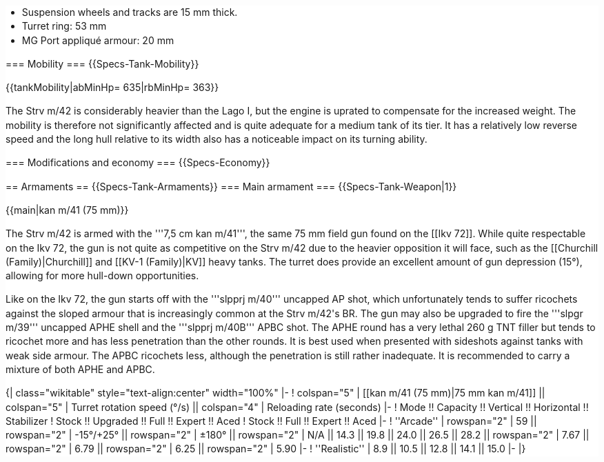 - Suspension wheels and tracks are 15 mm thick.
- Turret ring: 53 mm
- MG Port appliqué armour: 20 mm

=== Mobility ===
{{Specs-Tank-Mobility}}



{{tankMobility|abMinHp= 635|rbMinHp= 363}}

The Strv m/42 is considerably heavier than the Lago I, but the engine is uprated to compensate for the increased weight. The mobility is therefore not significantly affected and is quite adequate for a medium tank of its tier. It has a relatively low reverse speed and the long hull relative to its width also has a noticeable impact on its turning ability.

=== Modifications and economy ===
{{Specs-Economy}}

== Armaments ==
{{Specs-Tank-Armaments}}
=== Main armament ===
{{Specs-Tank-Weapon|1}}



{{main|kan m/41 (75 mm)}}

The Strv m/42 is armed with the '''7,5 cm kan m/41''', the same 75 mm field gun found on the [[Ikv 72]]. While quite respectable on the Ikv 72, the gun is not quite as competitive on the Strv m/42 due to the heavier opposition it will face, such as the [[Churchill (Family)|Churchill]] and [[KV-1 (Family)|KV]] heavy tanks. The turret does provide an excellent amount of gun depression (15°), allowing for more hull-down opportunities.

Like on the Ikv 72, the gun starts off with the '''slpprj m/40''' uncapped AP shot, which unfortunately tends to suffer ricochets against the sloped armour that is increasingly common at the Strv m/42's BR. The gun may also be upgraded to fire the '''slpgr m/39''' uncapped APHE shell and the '''slpprj m/40B''' APBC shot. The APHE round has a very lethal 260 g TNT filler but tends to ricochet more and has less penetration than the other rounds. It is best used when presented with sideshots against tanks with weak side armour. The APBC ricochets less, although the penetration is still rather inadequate. It is recommended to carry a mixture of both APHE and APBC.

{| class="wikitable" style="text-align:center" width="100%"
|-
! colspan="5" | [[kan m/41 (75 mm)|75 mm kan m/41]] || colspan="5" | Turret rotation speed (°/s) || colspan="4" | Reloading rate (seconds)
|-
! Mode !! Capacity !! Vertical !! Horizontal !! Stabilizer
! Stock !! Upgraded !! Full !! Expert !! Aced
! Stock !! Full !! Expert !! Aced
|-
! ''Arcade''
| rowspan="2" | 59 || rowspan="2" | -15°/+25° || rowspan="2" | ±180° || rowspan="2" | N/A || 14.3 || 19.8 || 24.0 || 26.5 || 28.2 || rowspan="2" | 7.67 || rowspan="2" | 6.79 || rowspan="2" | 6.25 || rowspan="2" | 5.90
|-
! ''Realistic''
| 8.9 || 10.5 || 12.8 || 14.1 || 15.0
|-
|}
